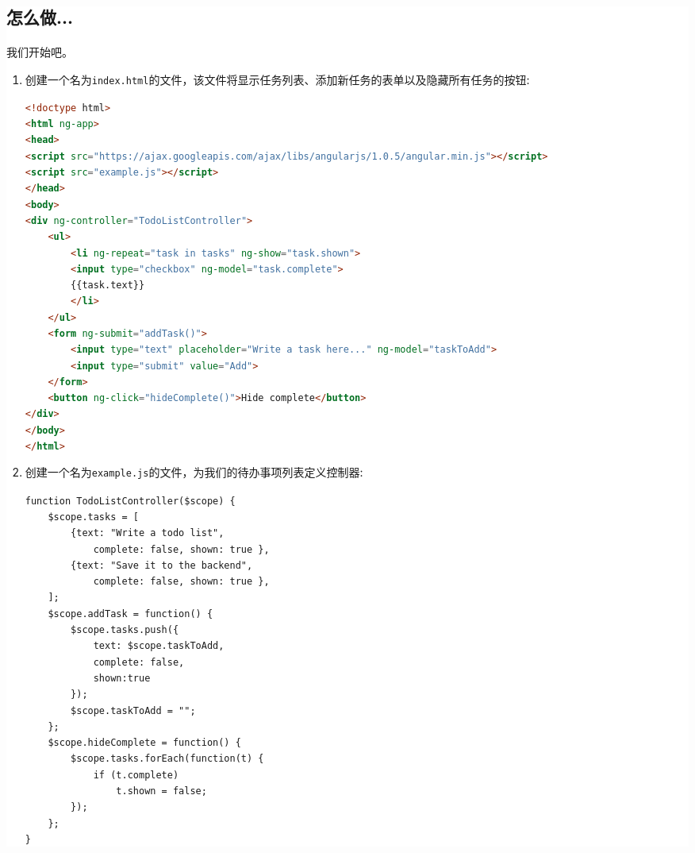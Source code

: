 ## 怎么做...

我们开始吧。

1.  创建一个名为`index.html`的文件，该文件将显示任务列表、添加新任务的表单以及隐藏所有任务的按钮:

    ```html
    <!doctype html>
    <html ng-app>
    <head>
    <script src="https://ajax.googleapis.com/ajax/libs/angularjs/1.0.5/angular.min.js"></script>
    <script src="example.js"></script>
    </head>
    <body>
    <div ng-controller="TodoListController">
        <ul>
            <li ng-repeat="task in tasks" ng-show="task.shown">
            <input type="checkbox" ng-model="task.complete">  
            {{task.text}}
            </li>
        </ul>
        <form ng-submit="addTask()">
            <input type="text" placeholder="Write a task here..." ng-model="taskToAdd">
            <input type="submit" value="Add">
        </form>
        <button ng-click="hideComplete()">Hide complete</button>
    </div>
    </body>
    </html>
    ```

2.  创建一个名为`example.js`的文件，为我们的待办事项列表定义控制器:

    ```html
    function TodoListController($scope) {
        $scope.tasks = [
            {text: "Write a todo list",
                complete: false, shown: true },
            {text: "Save it to the backend",
                complete: false, shown: true },
        ];
        $scope.addTask = function() {
            $scope.tasks.push({
                text: $scope.taskToAdd,
                complete: false,
                shown:true
            });
            $scope.taskToAdd = "";
        };
        $scope.hideComplete = function() {
            $scope.tasks.forEach(function(t) {
                if (t.complete)
                    t.shown = false;
            });
        };
    }
    ```
